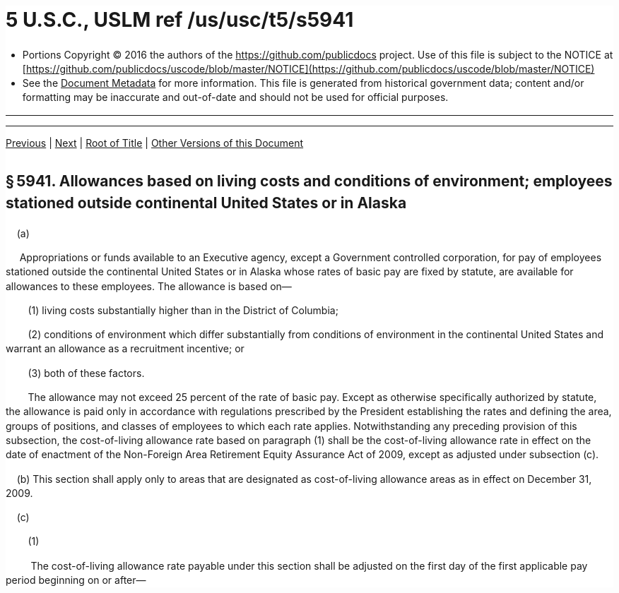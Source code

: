 ---
---

# 5 U.S.C., USLM ref /us/usc/t5/s5941

* Portions Copyright © 2016 the authors of the https://github.com/publicdocs project.
  Use of this file is subject to the NOTICE at [https://github.com/publicdocs/uscode/blob/master/NOTICE](https://github.com/publicdocs/uscode/blob/master/NOTICE)
* See the [Document Metadata](././../../../../../../..//README.md) for more information.
  This file is generated from historical government data; content and/or formatting may be inaccurate and out-of-date and should not be used for official purposes.

----------
----------

[Previous](./../../../../../../..//us/usc/t5/ptIII/sptD/ch59/schIV/m__us_usc_t5_ptIII_sptD_ch59_schIV.md) | [Next](./../../../../../../..//us/usc/t5/ptIII/sptD/ch59/schIV/m__us_usc_t5_s5942.md) | [Root of Title](./../../../../../../../) | [Other Versions of this Document](https://publicdocs.github.io/go/links?ns=uslm&ref=%2Fus%2Fusc%2Ft5%2Fs5941)

## § 5941. Allowances based on living costs and conditions of environment; employees stationed outside continental United States or in Alaska

    (a)

     Appropriations or funds available to an Executive agency, except a Government controlled corporation, for pay of employees stationed outside the continental United States or in Alaska whose rates of basic pay are fixed by statute, are available for allowances to these employees. The allowance is based on—

        (1) living costs substantially higher than in the District of Columbia;

        (2) conditions of environment which differ substantially from conditions of environment in the continental United States and warrant an allowance as a recruitment incentive; or

        (3) both of these factors.

        The allowance may not exceed 25 percent of the rate of basic pay. Except as otherwise specifically authorized by statute, the allowance is paid only in accordance with regulations prescribed by the President establishing the rates and defining the area, groups of positions, and classes of employees to which each rate applies. Notwithstanding any preceding provision of this subsection, the cost-of-living allowance rate based on paragraph (1) shall be the cost-of-living allowance rate in effect on the date of enactment of the Non-Foreign Area Retirement Equity Assurance Act of 2009, except as adjusted under subsection (c).

    (b) This section shall apply only to areas that are designated as cost-of-living allowance areas as in effect on December 31, 2009.

    (c)

        (1)

         The cost-of-living allowance rate payable under this section shall be adjusted on the first day of the first applicable pay period beginning on or after—

